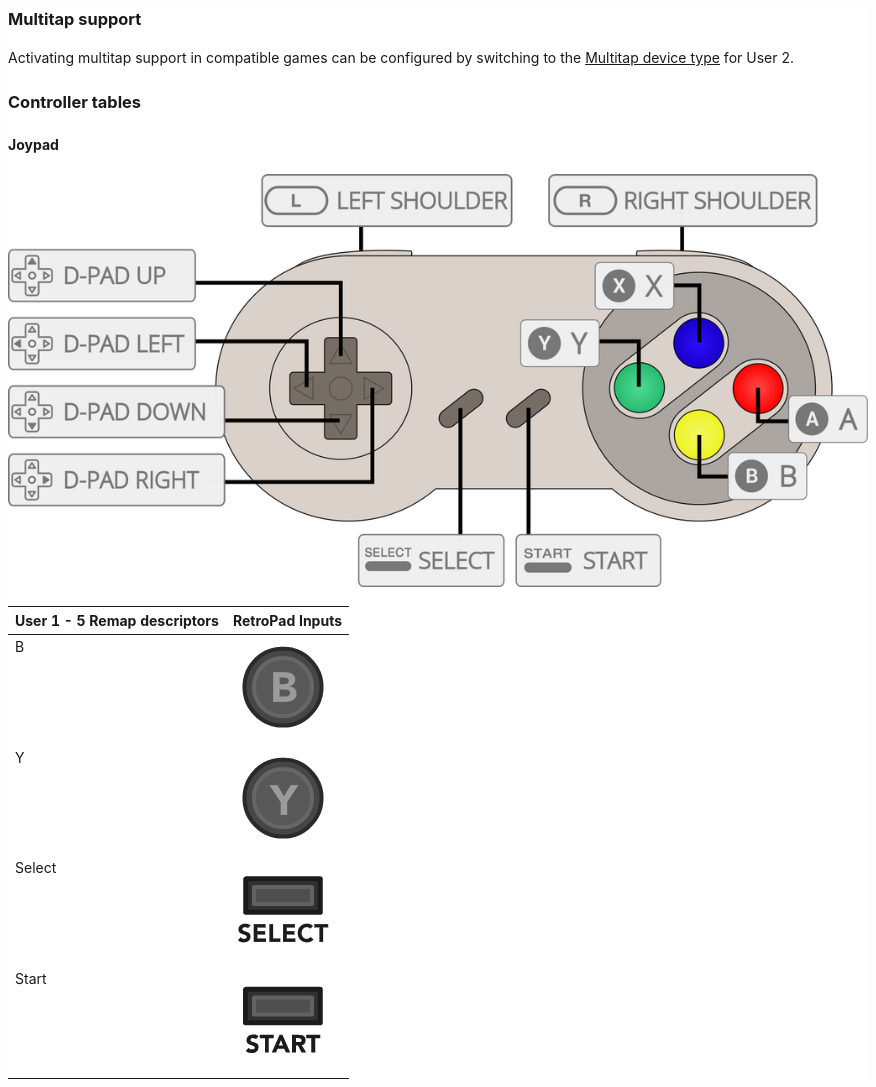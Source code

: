 ### Multitap support

Activating multitap support in compatible games can be configured by switching to the [Multitap device type](#controllers) for User 2.

### Controller tables

#### Joypad

![](../image/controller/snes.png)

| User 1 - 5 Remap descriptors | RetroPad Inputs                           |
|------------------------------|-------------------------------------------|
| B                            | ![](../image/retropad/retro_b.png)    |
| Y                            | ![](../image/retropad/retro_y.png)    |
| Select                       | ![](../image/retropad/retro_select.png)     |
| Start                        | ![](../image/retropad/retro_start.png)      |
